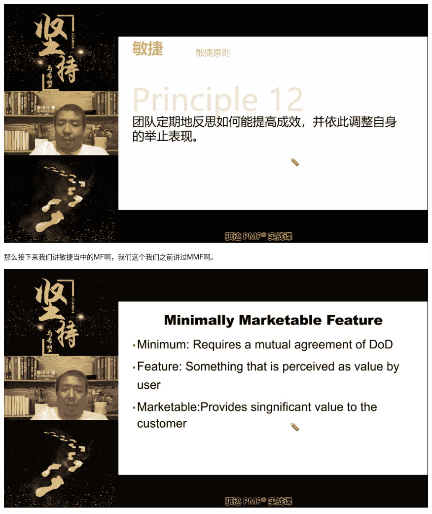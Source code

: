 ![](img/fea5f69db326e99e5436697508b0ada4_154.png)

那么接下来我们讲敏捷当中的MF啊，我们这个我们之前讲过MMF啊。

![](img/fea5f69db326e99e5436697508b0ada4_156.png)
